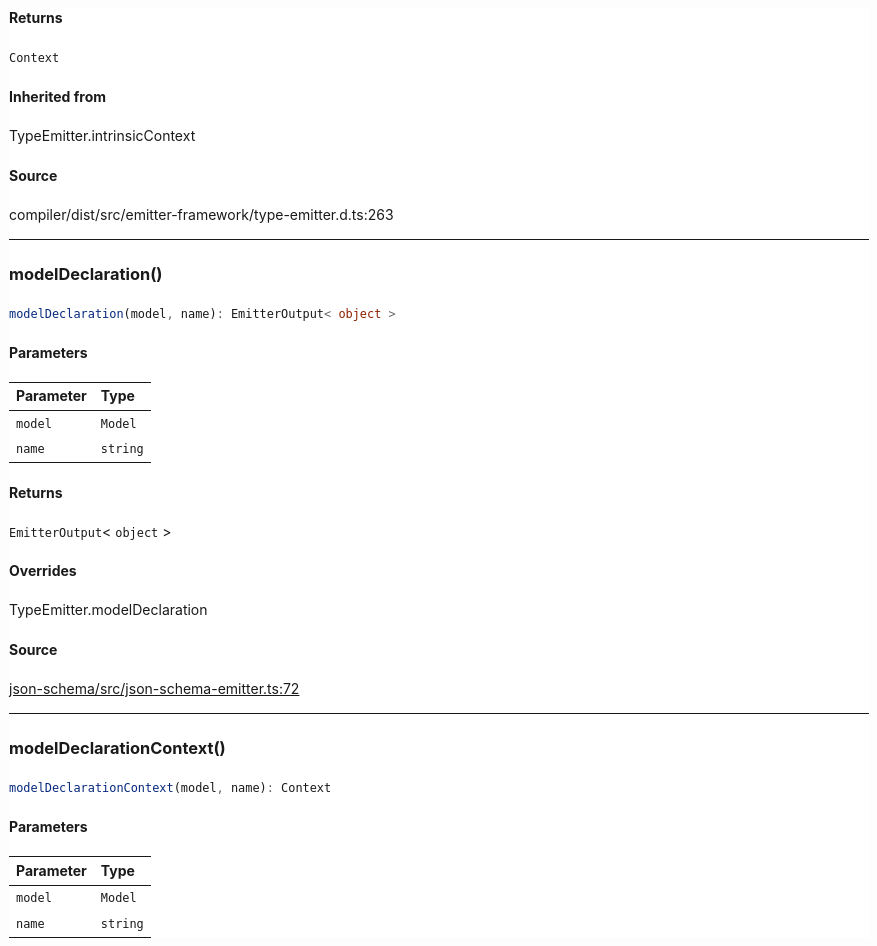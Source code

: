 #### Returns

`Context`

#### Inherited from

TypeEmitter.intrinsicContext

#### Source

compiler/dist/src/emitter-framework/type-emitter.d.ts:263

---

### modelDeclaration()

```ts
modelDeclaration(model, name): EmitterOutput< object >
```

#### Parameters

| Parameter | Type     |
| :-------- | :------- |
| `model`   | `Model`  |
| `name`    | `string` |

#### Returns

`EmitterOutput`< `object` \>

#### Overrides

TypeEmitter.modelDeclaration

#### Source

[json-schema/src/json-schema-emitter.ts:72](https://github.com/markcowl/cadl/blob/1a6d2b70/packages/json-schema/src/json-schema-emitter.ts#L72)

---

### modelDeclarationContext()

```ts
modelDeclarationContext(model, name): Context
```

#### Parameters

| Parameter | Type     |
| :-------- | :------- |
| `model`   | `Model`  |
| `name`    | `string` |
